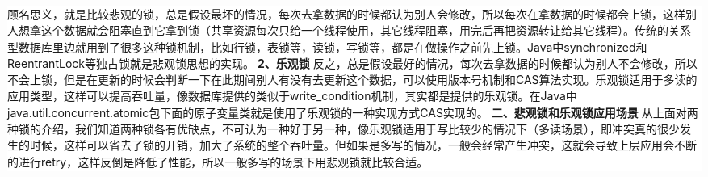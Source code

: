 顾名思义，就是比较悲观的锁，总是假设最坏的情况，每次去拿数据的时候都认为别人会修改，所以每次在拿数据的时候都会上锁，这样别人想拿这个数据就会阻塞直到它拿到锁（共享资源每次只给一个线程使用，其它线程阻塞，用完后再把资源转让给其它线程）。传统的关系型数据库里边就用到了很多这种锁机制，比如行锁，表锁等，读锁，写锁等，都是在做操作之前先上锁。Java中synchronized和ReentrantLock等独占锁就是悲观锁思想的实现。
**2、乐观锁**
反之，总是假设最好的情况，每次去拿数据的时候都认为别人不会修改，所以不会上锁，但是在更新的时候会判断一下在此期间别人有没有去更新这个数据，可以使用版本号机制和CAS算法实现。乐观锁适用于多读的应用类型，这样可以提高吞吐量，像数据库提供的类似于write_condition机制，其实都是提供的乐观锁。在Java中java.util.concurrent.atomic包下面的原子变量类就是使用了乐观锁的一种实现方式CAS实现的。
**二、悲观锁和乐观锁应用场景**
从上面对两种锁的介绍，我们知道两种锁各有优缺点，不可认为一种好于另一种，像乐观锁适用于写比较少的情况下（多读场景），即冲突真的很少发生的时候，这样可以省去了锁的开销，加大了系统的整个吞吐量。但如果是多写的情况，一般会经常产生冲突，这就会导致上层应用会不断的进行retry，这样反倒是降低了性能，所以一般多写的场景下用悲观锁就比较合适。

